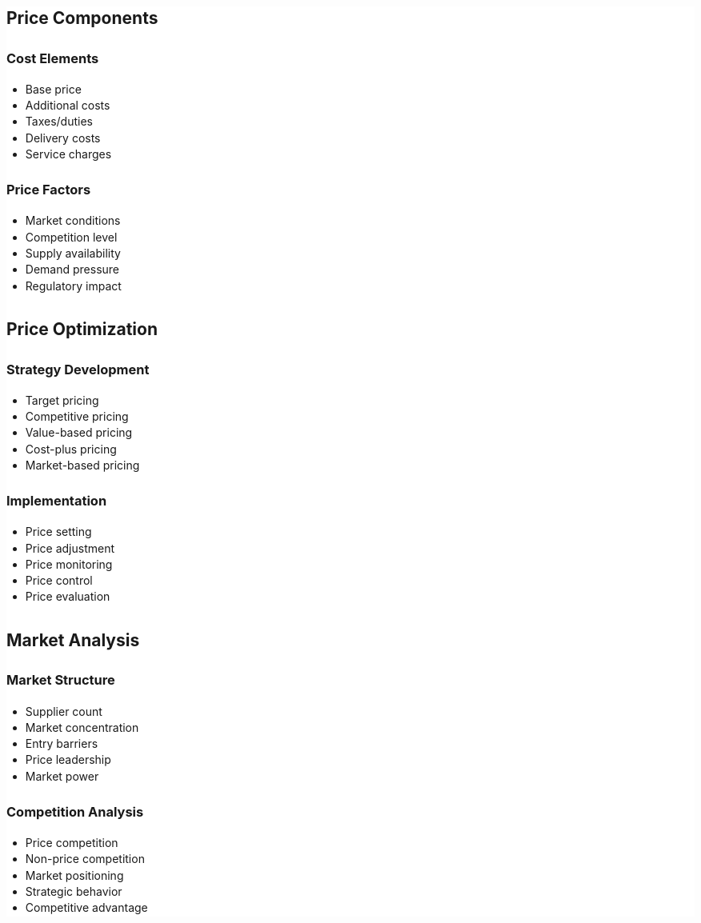 ## Price Components

### Cost Elements
- Base price
- Additional costs
- Taxes/duties
- Delivery costs
- Service charges

### Price Factors
- Market conditions
- Competition level
- Supply availability
- Demand pressure
- Regulatory impact

## Price Optimization

### Strategy Development
- Target pricing
- Competitive pricing
- Value-based pricing
- Cost-plus pricing
- Market-based pricing

### Implementation
- Price setting
- Price adjustment
- Price monitoring
- Price control
- Price evaluation

## Market Analysis

### Market Structure
- Supplier count
- Market concentration
- Entry barriers
- Price leadership
- Market power

### Competition Analysis
- Price competition
- Non-price competition
- Market positioning
- Strategic behavior
- Competitive advantage
